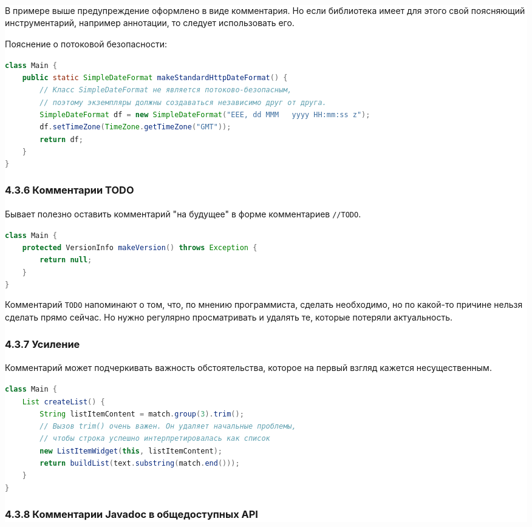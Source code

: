 В примере выше предупреждение оформлено в виде комментария. Но если библиотека имеет для этого свой поясняющий
инструментарий, например аннотации, то следует использовать его.

Пояснение о потоковой безопасности:

```java
class Main {
    public static SimpleDateFormat makeStandardHttpDateFormat() {
        // Класс SimpleDateFormat не является потоково-безопасным,
        // поэтому экземпляры должны создаваться независимо друг от друга.
        SimpleDateFormat df = new SimpleDateFormat("EEE, dd MMM   yyyy HH:mm:ss z");
        df.setTimeZone(TimeZone.getTimeZone("GMT"));
        return df;
    }
}

```

### 4.3.6 Комментарии TODO

Бывает полезно оставить комментарий "на будущее" в форме комментариев `//TODO`.

```java
class Main {
    protected VersionInfo makeVersion() throws Exception {
        return null;
    }
}

```

Комментарий `TODO` напоминают о том, что, по мнению программиста, сделать необходимо, но по какой-то причине нельзя
сделать прямо сейчас. Но нужно регулярно просматривать и удалять те, которые потеряли актуальность.

### 4.3.7 Усиление

Комментарий может подчеркивать важность обстоятельства, которое на первый взгляд кажется несущественным.

```java
class Main {
    List createList() {
        String listItemContent = match.group(3).trim();
        // Вызов trim() очень важен. Он удаляет начальные проблемы,
        // чтобы строка успешно интерпретировалась как список
        new ListItemWidget(this, listItemContent);
        return buildList(text.substring(match.end()));
    }
}

```

### 4.3.8 Комментарии Javadoc в общедоступных API
